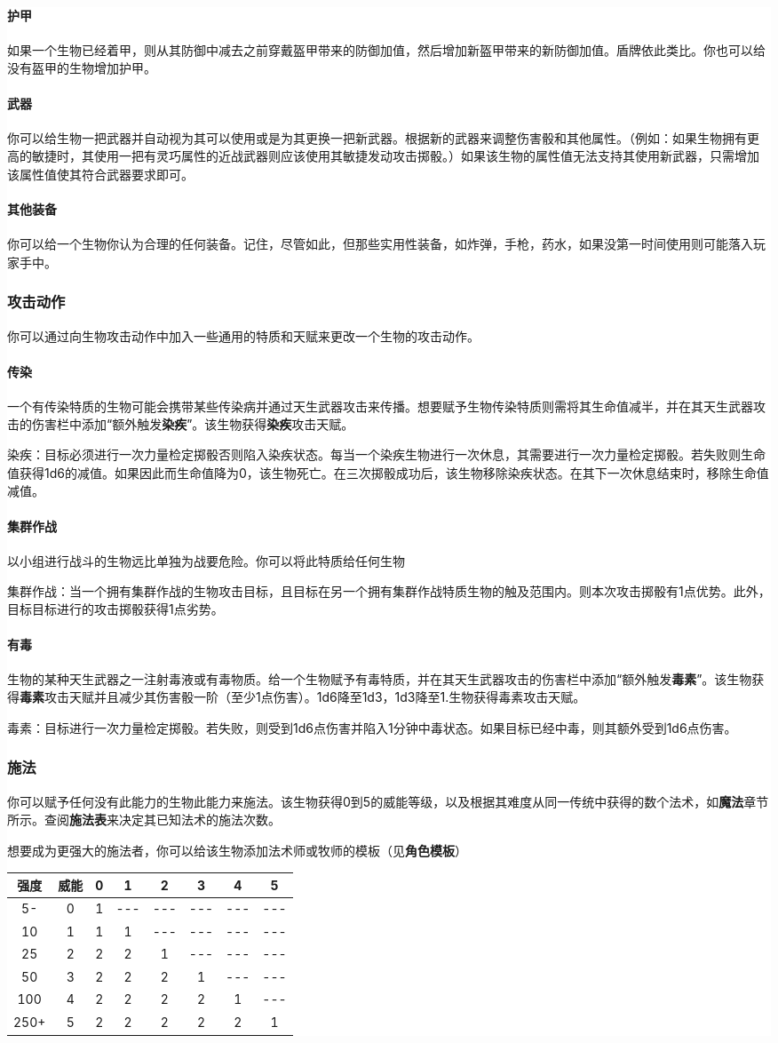 #### 护甲

如果一个生物已经着甲，则从其防御中减去之前穿戴盔甲带来的防御加值，然后增加新盔甲带来的新防御加值。盾牌依此类比。你也可以给没有盔甲的生物增加护甲。

#### 武器

你可以给生物一把武器并自动视为其可以使用或是为其更换一把新武器。根据新的武器来调整伤害骰和其他属性。（例如：如果生物拥有更高的敏捷时，其使用一把有灵巧属性的近战武器则应该使用其敏捷发动攻击掷骰。）如果该生物的属性值无法支持其使用新武器，只需增加该属性值使其符合武器要求即可。

#### 其他装备

你可以给一个生物你认为合理的任何装备。记住，尽管如此，但那些实用性装备，如炸弹，手枪，药水，如果没第一时间使用则可能落入玩家手中。

### 攻击动作

你可以通过向生物攻击动作中加入一些通用的特质和天赋来更改一个生物的攻击动作。

#### 传染

一个有传染特质的生物可能会携带某些传染病并通过天生武器攻击来传播。想要赋予生物传染特质则需将其生命值减半，并在其天生武器攻击的伤害栏中添加“额外触发**染疾**”。该生物获得**染疾**攻击天赋。

染疾：目标必须进行一次力量检定掷骰否则陷入染疾状态。每当一个染疾生物进行一次休息，其需要进行一次力量检定掷骰。若失败则生命值获得1d6的减值。如果因此而生命值降为0，该生物死亡。在三次掷骰成功后，该生物移除染疾状态。在其下一次休息结束时，移除生命值减值。

#### 集群作战

以小组进行战斗的生物远比单独为战要危险。你可以将此特质给任何生物

集群作战：当一个拥有集群作战的生物攻击目标，且目标在另一个拥有集群作战特质生物的触及范围内。则本次攻击掷骰有1点优势。此外，目标目标进行的攻击掷骰获得1点劣势。

#### 有毒

生物的某种天生武器之一注射毒液或有毒物质。给一个生物赋予有毒特质，并在其天生武器攻击的伤害栏中添加“额外触发**毒素**”。该生物获得**毒素**攻击天赋并且减少其伤害骰一阶（至少1点伤害）。1d6降至1d3，1d3降至1.生物获得毒素攻击天赋。

毒素：目标进行一次力量检定掷骰。若失败，则受到1d6点伤害并陷入1分钟中毒状态。如果目标已经中毒，则其额外受到1d6点伤害。

### 施法

你可以赋予任何没有此能力的生物此能力来施法。该生物获得0到5的威能等级，以及根据其难度从同一传统中获得的数个法术，如**魔法**章节所示。查阅**施法表**来决定其已知法术的施法次数。

想要成为更强大的施法者，你可以给该生物添加法术师或牧师的模板（见**角色模板**）

| 强度 | 威能 |  0   |  1   |  2   |  3   |  4   |  5   |
| :--: | :--: | :--: | :--: | :--: | :--: | :--: | :--: |
|  5-  |  0   |  1   | ---  | ---  | ---  | ---  | ---  |
|  10  |  1   |  1   |  1   | ---  | ---  | ---  | ---  |
|  25  |  2   |  2   |  2   |  1   | ---  | ---  | ---  |
|  50  |  3   |  2   |  2   |  2   |  1   | ---  | ---  |
| 100  |  4   |  2   |  2   |  2   |  2   |  1   | ---  |
| 250+ |  5   |  2   |  2   |  2   |  2   |  2   |  1   |

